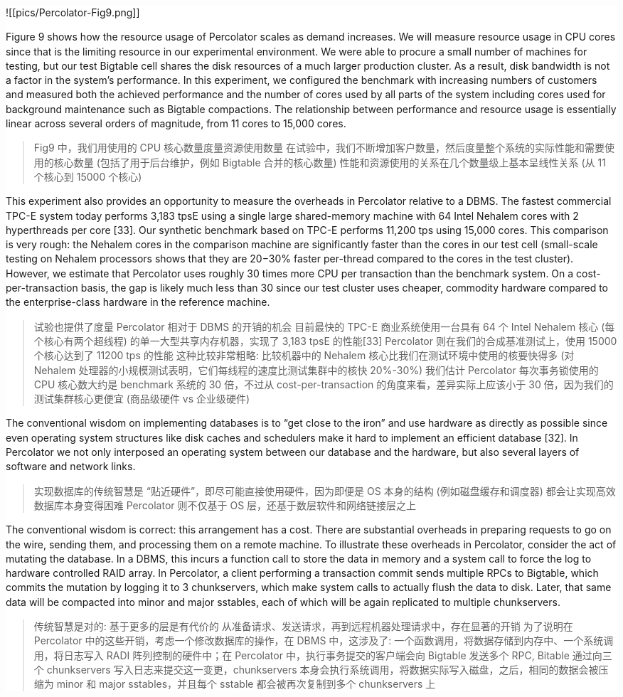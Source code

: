 ![[pics/Percolator-Fig9.png]]

Figure 9 shows how the resource usage of Percolator scales as demand increases. We will measure resource usage in CPU cores since that is the limiting resource in our experimental environment. We were able to procure a small number of machines for testing, but our test Bigtable cell shares the disk resources of a much larger production cluster. As a result, disk bandwidth is not a factor in the system’s performance. In this experiment, we configured the benchmark with increasing numbers of customers and measured both the achieved performance and the number of cores used by all parts of the system including cores used for background maintenance such as Bigtable compactions. The relationship between performance and resource usage is essentially linear across several orders of magnitude, from 11 cores to 15,000 cores. 
>  Fig9 中，我们用使用的 CPU 核心数量度量资源使用数量
>  在试验中，我们不断增加客户数量，然后度量整个系统的实际性能和需要使用的核心数量 (包括了用于后台维护，例如 Bigtable 合并的核心数量)
>  性能和资源使用的关系在几个数量级上基本呈线性关系 (从 11 个核心到 15000 个核心)

This experiment also provides an opportunity to measure the overheads in Percolator relative to a DBMS. The fastest commercial TPC-E system today performs 3,183 tpsE using a single large shared-memory machine with 64 Intel Nehalem cores with 2 hyperthreads per core [33]. Our synthetic benchmark based on TPC-E performs 11,200 tps using 15,000 cores. This comparison is very rough: the Nehalem cores in the comparison machine are significantly faster than the cores in our test cell (small-scale testing on Nehalem processors shows that they are $20\mathrm{-}30\%$ faster per-thread compared to the cores in the test cluster). However, we estimate that Percolator uses roughly 30 times more CPU per transaction than the benchmark system. On a cost-per-transaction basis, the gap is likely much less than 30 since our test cluster uses cheaper, commodity hardware compared to the enterprise-class hardware in the reference machine. 
>  试验也提供了度量 Percolator 相对于 DBMS 的开销的机会
>  目前最快的 TPC-E 商业系统使用一台具有 64 个 Intel Nehalem 核心 (每个核心有两个超线程) 的单一大型共享内存机器，实现了 3,183 tpsE 的性能[33]
>  Percolator 则在我们的合成基准测试上，使用 15000 个核心达到了 11200 tps 的性能
>  这种比较非常粗略: 比较机器中的 Nehalem 核心比我们在测试环境中使用的核要快得多 (对 Nehalem 处理器的小规模测试表明，它们每线程的速度比测试集群中的核快 20%-30%)
>  我们估计 Percolator 每次事务锁使用的 CPU 核心数大约是 benchmark 系统的 30 倍，不过从 cost-per-transaction 的角度来看，差异实际上应该小于 30 倍，因为我们的测试集群核心更便宜 (商品级硬件 vs 企业级硬件)

The conventional wisdom on implementing databases is to “get close to the iron” and use hardware as directly as possible since even operating system structures like disk caches and schedulers make it hard to implement an efficient database [32]. In Percolator we not only interposed an operating system between our database and the hardware, but also several layers of software and network links. 
>  实现数据库的传统智慧是 “贴近硬件”，即尽可能直接使用硬件，因为即便是 OS 本身的结构 (例如磁盘缓存和调度器) 都会让实现高效数据库本身变得困难
>  Percolator 则不仅基于 OS 层，还基于数层软件和网络链接层之上

The conventional wisdom is correct: this arrangement has a cost. There are substantial overheads in preparing requests to go on the wire, sending them, and processing them on a remote machine. To illustrate these overheads in Percolator, consider the act of mutating the database. In a DBMS, this incurs a function call to store the data in memory and a system call to force the log to hardware controlled RAID array. In Percolator, a client performing a transaction commit sends multiple RPCs to Bigtable, which commits the mutation by logging it to 3 chunkservers, which make system calls to actually flush the data to disk. Later, that same data will be compacted into minor and major sstables, each of which will be again replicated to multiple chunkservers. 
>  传统智慧是对的: 基于更多的层是有代价的
>  从准备请求、发送请求，再到远程机器处理请求中，存在显著的开销
>  为了说明在 Percolator 中的这些开销，考虑一个修改数据库的操作，在 DBMS 中，这涉及了: 一个函数调用，将数据存储到内存中、一个系统调用，将日志写入 RADI 阵列控制的硬件中；在 Percolator 中，执行事务提交的客户端会向 Bigtable 发送多个 RPC, Bitable 通过向三个 chunkservers 写入日志来提交这一变更，chunkservers 本身会执行系统调用，将数据实际写入磁盘，之后，相同的数据会被压缩为 minor 和 major sstables，并且每个 sstable 都会被再次复制到多个 chunkservers 上
